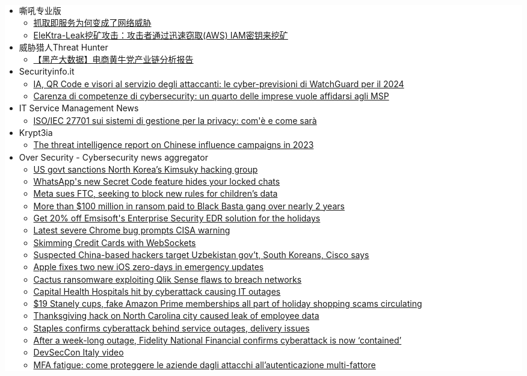 - 嘶吼专业版
  - [抓取即服务为何变成了网络威胁](https://mp.weixin.qq.com/s?__biz=MzI0MDY1MDU4MQ==&mid=2247571620&idx=1&sn=79d2a0feff795b50c535c0ae1c9ce5c1&chksm=e914089ede6381880d9a0a05f40dc15ac6f9acdc7e29454e5336043ce7004c276a904a0e7d21&scene=58&subscene=0#rd)
  - [EleKtra-Leak挖矿攻击：攻击者通过迅速窃取(AWS) IAM密钥来挖矿](https://mp.weixin.qq.com/s?__biz=MzI0MDY1MDU4MQ==&mid=2247571620&idx=2&sn=ae36cef7de89da255ece1bed1daeba80&chksm=e914089ede6381889366ef3ffe9068fb5c7c1b798051bbbb93550e89d206fbc0d72ffbcec796&scene=58&subscene=0#rd)
- 威胁猎人Threat Hunter
  - [【黑产大数据】电商黄牛党产业链分析报告](https://mp.weixin.qq.com/s?__biz=MzI3NDY3NDUxNg==&mid=2247496730&idx=1&sn=56318394332e51489a4d329cabeec330&chksm=eb12d221dc655b371194fea02ab8efe91ab5a4e79adab7fab00ebd9649fd1dca63502a1ac9e9&scene=58&subscene=0#rd)
- Securityinfo.it
  - [IA, QR Code e visori al servizio degli attaccanti: le cyber-previsioni di WatchGuard per il 2024](https://www.securityinfo.it/2023/11/30/ia-qr-code-e-visori-al-servizio-degli-attaccanti-le-cyber-previsioni-di-watchguard-per-il-2024/?utm_source=rss&utm_medium=rss&utm_campaign=ia-qr-code-e-visori-al-servizio-degli-attaccanti-le-cyber-previsioni-di-watchguard-per-il-2024)
  - [Carenza di competenze di cybersecurity: un quarto delle imprese vuole affidarsi agli MSP](https://www.securityinfo.it/2023/11/30/carenza-di-competenze-di-cybersecurity-un-quarto-delle-imprese-vuole-affidarsi-agli-msp/?utm_source=rss&utm_medium=rss&utm_campaign=carenza-di-competenze-di-cybersecurity-un-quarto-delle-imprese-vuole-affidarsi-agli-msp)
- IT Service Management News
  - [ISO/IEC 27701 sui sistemi di gestione per la privacy: com'è e come sarà](http://blog.cesaregallotti.it/2023/11/isoiec-27701-sui-sistemi-di-gestione.html)
- Krypt3ia
  - [The threat intelligence report on Chinese influence campaigns in 2023](https://krypt3ia.wordpress.com/2023/11/30/the-threat-intelligence-report-on-chinese-influence-campaigns-in-2023/)
- Over Security - Cybersecurity news aggregator
  - [US govt sanctions North Korea’s Kimsuky hacking group](https://www.bleepingcomputer.com/news/security/us-govt-sanctions-north-koreas-kimsuky-hacking-group/)
  - [WhatsApp's new Secret Code feature hides your locked chats](https://www.bleepingcomputer.com/news/security/whatsapps-new-secret-code-feature-hides-your-locked-chats/)
  - [Meta sues FTC, seeking to block new rules for children’s data](https://therecord.media/meta-sues-ftc-seeking-to-block-children-privacy-rules)
  - [More than $100 million in ransom paid to Black Basta gang over nearly 2 years](https://therecord.media/blackbasta-ransom-payments)
  - [Get 20% off Emsisoft's Enterprise Security EDR solution for the holidays](https://www.bleepingcomputer.com/news/security/get-20-percent-off-emsisofts-enterprise-security-edr-solution-for-the-holidays/)
  - [Latest severe Chrome bug prompts CISA warning](https://therecord.media/latest-severe-chrome-bug-prompts-cisa-warning)
  - [Skimming Credit Cards with WebSockets](https://blog.sucuri.net/2023/11/skimming-credit-cards-with-websockets.html)
  - [Suspected China-based hackers target Uzbekistan gov’t, South Koreans, Cisco says](https://therecord.media/china-based-hackers-target-uzbekistan-government-south-korea)
  - [Apple fixes two new iOS zero-days in emergency updates](https://www.bleepingcomputer.com/news/apple/apple-fixes-two-new-ios-zero-days-in-emergency-updates/)
  - [Cactus ransomware exploiting Qlik Sense flaws to breach networks](https://www.bleepingcomputer.com/news/security/cactus-ransomware-exploiting-qlik-sense-flaws-to-breach-networks/)
  - [Capital Health Hospitals hit by cyberattack causing IT outages](https://www.bleepingcomputer.com/news/security/capital-health-hospitals-hit-by-cyberattack-causing-it-outages/)
  - [$19 Stanely cups, fake Amazon Prime memberships all part of holiday shopping scams circulating](https://blog.talosintelligence.com/threat-source-newsletter-nov-30-2023/)
  - [Thanksgiving hack on North Carolina city caused leak of employee data](https://therecord.media/hack-on-north-carolina-city-led-to-data-leak)
  - [Staples confirms cyberattack behind service outages, delivery issues](https://www.bleepingcomputer.com/news/security/staples-confirms-cyberattack-behind-service-outages-delivery-issues/)
  - [After a week-long outage, Fidelity National Financial confirms cyberattack is now ‘contained’](https://techcrunch.com/2023/11/30/after-a-week-long-outage-fidelity-national-financial-confirms-cyberattack-is-now-contained/)
  - [DevSecCon Italy video](https://security.humanativaspa.it/devseccon-italy-video/)
  - [MFA fatigue: come proteggere le aziende dagli attacchi all’autenticazione multi-fattore](https://www.cybersecurity360.it/nuove-minacce/mfa-fatigue-come-proteggere-le-aziende-dagli-attacchi-allautenticazione-multi-fattore/)